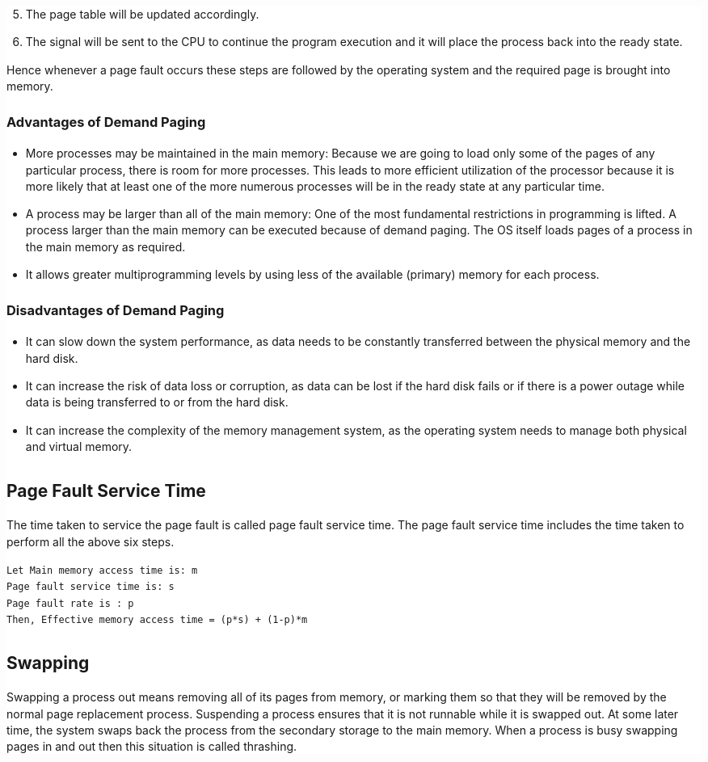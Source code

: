 5. The page table will be updated accordingly.
    
6. The signal will be sent to the CPU to continue the program execution and it will place the process back into the ready state.
    

Hence whenever a page fault occurs these steps are followed by the operating system and the required page is brought into memory.

### **Advantages of Demand Paging**

* More processes may be maintained in the main memory: Because we are going to load only some of the pages of any particular process, there is room for more processes. This leads to more efficient utilization of the processor because it is more likely that at least one of the more numerous processes will be in the ready state at any particular time.
    
* A process may be larger than all of the main memory: One of the most fundamental restrictions in programming is lifted. A process larger than the main memory can be executed because of demand paging. The OS itself loads pages of a process in the main memory as required.
    
* It allows greater multiprogramming levels by using less of the available (primary) memory for each process.
    

### **Disadvantages of Demand Paging**

* It can slow down the system performance, as data needs to be constantly transferred between the physical memory and the hard disk.
    
* It can increase the risk of data loss or corruption, as data can be lost if the hard disk fails or if there is a power outage while data is being transferred to or from the hard disk.
    
* It can increase the complexity of the memory management system, as the operating system needs to manage both physical and virtual memory.
    

## **Page Fault Service Time**

The time taken to service the page fault is called page fault service time. The page fault service time includes the time taken to perform all the above six steps.

```plaintext
Let Main memory access time is: m
Page fault service time is: s
Page fault rate is : p
Then, Effective memory access time = (p*s) + (1-p)*m
```

## **Swapping**

Swapping a process out means removing all of its pages from memory, or marking them so that they will be removed by the normal page replacement process. Suspending a process ensures that it is not runnable while it is swapped out. At some later time, the system swaps back the process from the secondary storage to the main memory. When a process is busy swapping pages in and out then this situation is called thrashing.

